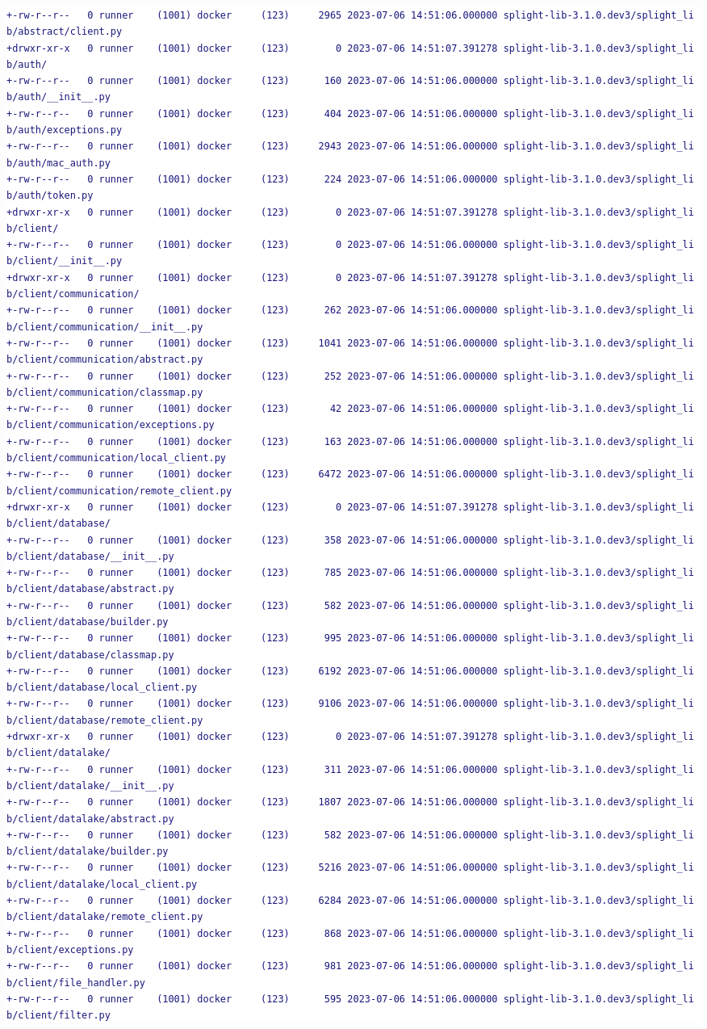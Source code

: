 ```diff
+-rw-r--r--   0 runner    (1001) docker     (123)     2965 2023-07-06 14:51:06.000000 splight-lib-3.1.0.dev3/splight_lib/abstract/client.py
+drwxr-xr-x   0 runner    (1001) docker     (123)        0 2023-07-06 14:51:07.391278 splight-lib-3.1.0.dev3/splight_lib/auth/
+-rw-r--r--   0 runner    (1001) docker     (123)      160 2023-07-06 14:51:06.000000 splight-lib-3.1.0.dev3/splight_lib/auth/__init__.py
+-rw-r--r--   0 runner    (1001) docker     (123)      404 2023-07-06 14:51:06.000000 splight-lib-3.1.0.dev3/splight_lib/auth/exceptions.py
+-rw-r--r--   0 runner    (1001) docker     (123)     2943 2023-07-06 14:51:06.000000 splight-lib-3.1.0.dev3/splight_lib/auth/mac_auth.py
+-rw-r--r--   0 runner    (1001) docker     (123)      224 2023-07-06 14:51:06.000000 splight-lib-3.1.0.dev3/splight_lib/auth/token.py
+drwxr-xr-x   0 runner    (1001) docker     (123)        0 2023-07-06 14:51:07.391278 splight-lib-3.1.0.dev3/splight_lib/client/
+-rw-r--r--   0 runner    (1001) docker     (123)        0 2023-07-06 14:51:06.000000 splight-lib-3.1.0.dev3/splight_lib/client/__init__.py
+drwxr-xr-x   0 runner    (1001) docker     (123)        0 2023-07-06 14:51:07.391278 splight-lib-3.1.0.dev3/splight_lib/client/communication/
+-rw-r--r--   0 runner    (1001) docker     (123)      262 2023-07-06 14:51:06.000000 splight-lib-3.1.0.dev3/splight_lib/client/communication/__init__.py
+-rw-r--r--   0 runner    (1001) docker     (123)     1041 2023-07-06 14:51:06.000000 splight-lib-3.1.0.dev3/splight_lib/client/communication/abstract.py
+-rw-r--r--   0 runner    (1001) docker     (123)      252 2023-07-06 14:51:06.000000 splight-lib-3.1.0.dev3/splight_lib/client/communication/classmap.py
+-rw-r--r--   0 runner    (1001) docker     (123)       42 2023-07-06 14:51:06.000000 splight-lib-3.1.0.dev3/splight_lib/client/communication/exceptions.py
+-rw-r--r--   0 runner    (1001) docker     (123)      163 2023-07-06 14:51:06.000000 splight-lib-3.1.0.dev3/splight_lib/client/communication/local_client.py
+-rw-r--r--   0 runner    (1001) docker     (123)     6472 2023-07-06 14:51:06.000000 splight-lib-3.1.0.dev3/splight_lib/client/communication/remote_client.py
+drwxr-xr-x   0 runner    (1001) docker     (123)        0 2023-07-06 14:51:07.391278 splight-lib-3.1.0.dev3/splight_lib/client/database/
+-rw-r--r--   0 runner    (1001) docker     (123)      358 2023-07-06 14:51:06.000000 splight-lib-3.1.0.dev3/splight_lib/client/database/__init__.py
+-rw-r--r--   0 runner    (1001) docker     (123)      785 2023-07-06 14:51:06.000000 splight-lib-3.1.0.dev3/splight_lib/client/database/abstract.py
+-rw-r--r--   0 runner    (1001) docker     (123)      582 2023-07-06 14:51:06.000000 splight-lib-3.1.0.dev3/splight_lib/client/database/builder.py
+-rw-r--r--   0 runner    (1001) docker     (123)      995 2023-07-06 14:51:06.000000 splight-lib-3.1.0.dev3/splight_lib/client/database/classmap.py
+-rw-r--r--   0 runner    (1001) docker     (123)     6192 2023-07-06 14:51:06.000000 splight-lib-3.1.0.dev3/splight_lib/client/database/local_client.py
+-rw-r--r--   0 runner    (1001) docker     (123)     9106 2023-07-06 14:51:06.000000 splight-lib-3.1.0.dev3/splight_lib/client/database/remote_client.py
+drwxr-xr-x   0 runner    (1001) docker     (123)        0 2023-07-06 14:51:07.391278 splight-lib-3.1.0.dev3/splight_lib/client/datalake/
+-rw-r--r--   0 runner    (1001) docker     (123)      311 2023-07-06 14:51:06.000000 splight-lib-3.1.0.dev3/splight_lib/client/datalake/__init__.py
+-rw-r--r--   0 runner    (1001) docker     (123)     1807 2023-07-06 14:51:06.000000 splight-lib-3.1.0.dev3/splight_lib/client/datalake/abstract.py
+-rw-r--r--   0 runner    (1001) docker     (123)      582 2023-07-06 14:51:06.000000 splight-lib-3.1.0.dev3/splight_lib/client/datalake/builder.py
+-rw-r--r--   0 runner    (1001) docker     (123)     5216 2023-07-06 14:51:06.000000 splight-lib-3.1.0.dev3/splight_lib/client/datalake/local_client.py
+-rw-r--r--   0 runner    (1001) docker     (123)     6284 2023-07-06 14:51:06.000000 splight-lib-3.1.0.dev3/splight_lib/client/datalake/remote_client.py
+-rw-r--r--   0 runner    (1001) docker     (123)      868 2023-07-06 14:51:06.000000 splight-lib-3.1.0.dev3/splight_lib/client/exceptions.py
+-rw-r--r--   0 runner    (1001) docker     (123)      981 2023-07-06 14:51:06.000000 splight-lib-3.1.0.dev3/splight_lib/client/file_handler.py
+-rw-r--r--   0 runner    (1001) docker     (123)      595 2023-07-06 14:51:06.000000 splight-lib-3.1.0.dev3/splight_lib/client/filter.py
```